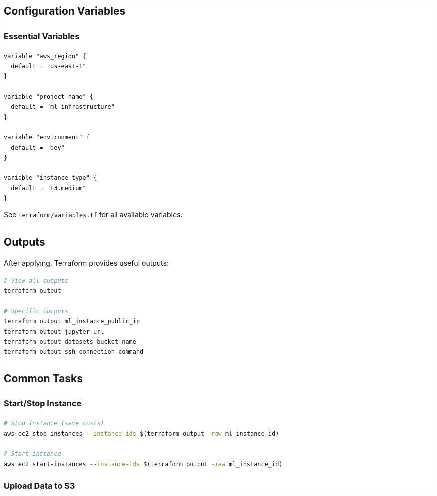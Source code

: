## Configuration Variables

### Essential Variables

```hcl
variable "aws_region" {
  default = "us-east-1"
}

variable "project_name" {
  default = "ml-infrastructure"
}

variable "environment" {
  default = "dev"
}

variable "instance_type" {
  default = "t3.medium"
}
```

See `terraform/variables.tf` for all available variables.

## Outputs

After applying, Terraform provides useful outputs:

```bash
# View all outputs
terraform output

# Specific outputs
terraform output ml_instance_public_ip
terraform output jupyter_url
terraform output datasets_bucket_name
terraform output ssh_connection_command
```

## Common Tasks

### Start/Stop Instance

```bash
# Stop instance (save costs)
aws ec2 stop-instances --instance-ids $(terraform output -raw ml_instance_id)

# Start instance
aws ec2 start-instances --instance-ids $(terraform output -raw ml_instance_id)
```

### Upload Data to S3
